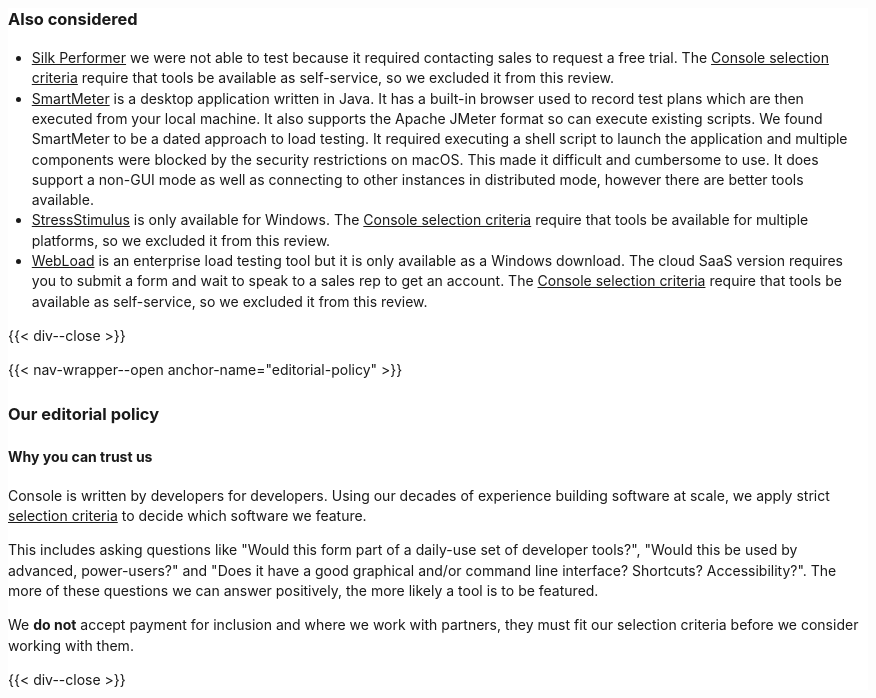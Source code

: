 ### Also considered

- [Silk Performer](https://www.microfocus.com/en-us/products/silk-performer/overview)
  we were not able to test because it required contacting sales to request a
  free trial. The [Console selection criteria](/selection-criteria/) require
  that tools be available as self-service, so we excluded it from this review.
- [SmartMeter](https://www.smartmeter.io) is a desktop application written in
  Java. It has a built-in browser used to record test plans which are then
  executed from your local machine. It also supports the Apache JMeter format so
  can execute existing scripts. We found SmartMeter to be a dated approach to
  load testing. It required executing a shell script to launch the application
  and multiple components were blocked by the security restrictions on macOS.
  This made it difficult and cumbersome to use. It does support a non-GUI mode
  as well as connecting to other instances in distributed mode, however there
  are better tools available.
- [StressStimulus](https://www.stresstimulus.com) is only available for Windows.
  The [Console selection criteria](/selection-criteria/) require that tools be
  available for multiple platforms, so we excluded it from this review.
- [WebLoad](https://www.radview.com/) is an enterprise load testing tool but it
  is only available as a Windows download. The cloud SaaS version requires you
  to submit a form and wait to speak to a sales rep to get an account. The
  [Console selection criteria](/selection-criteria/) require that tools be
  available as self-service, so we excluded it from this review.

{{< div--close >}}

{{< nav-wrapper--open anchor-name="editorial-policy" >}}

### Our editorial policy

#### Why you can trust us

Console is written by developers for developers. Using our decades of experience
building software at scale, we apply strict
[selection criteria](/selection-criteria/) to decide which software we feature.

This includes asking questions like "Would this form part of a daily-use set of
developer tools?", "Would this be used by advanced, power-users?" and "Does it
have a good graphical and/or command line interface? Shortcuts? Accessibility?".
The more of these questions we can answer positively, the more likely a tool is
to be featured.

We **do not** accept payment for inclusion and where we work with partners, they
must fit our selection criteria before we consider working with them.

{{< div--close >}}
